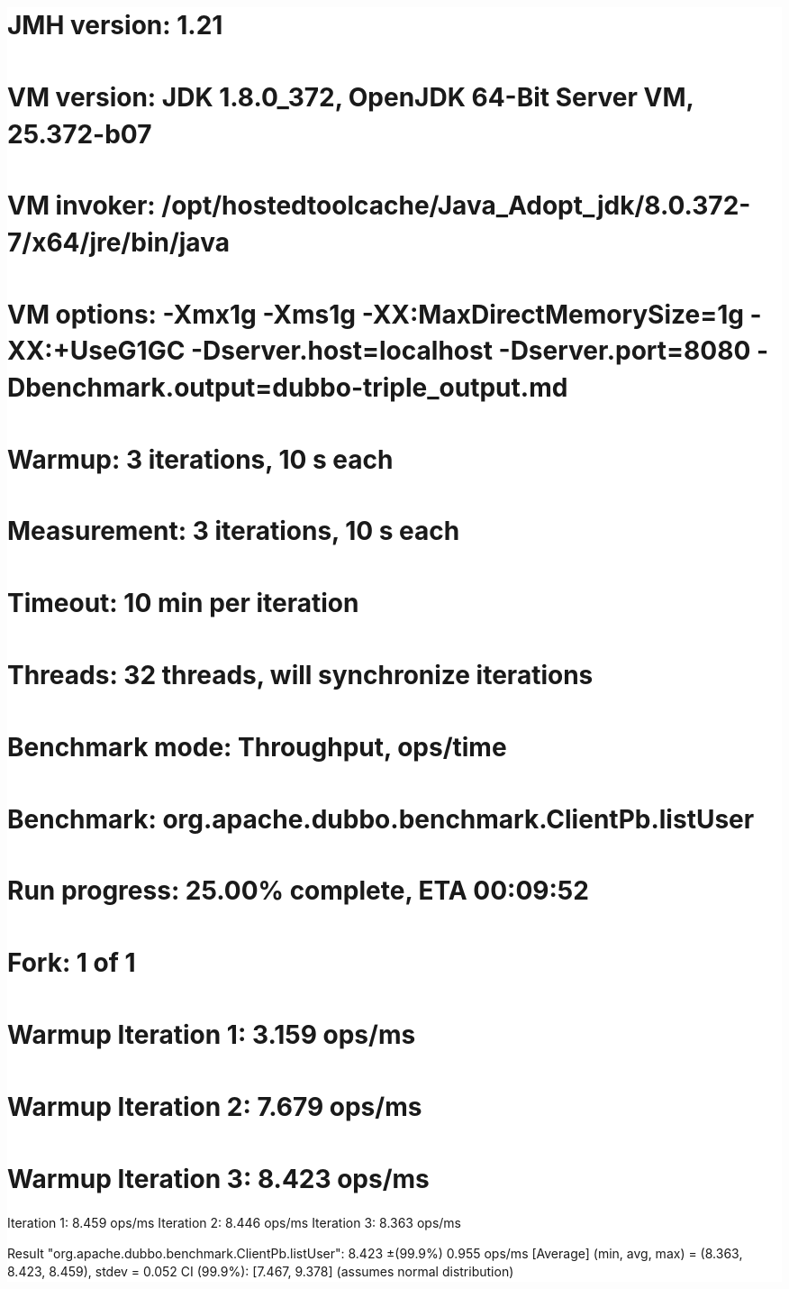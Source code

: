 
# JMH version: 1.21
# VM version: JDK 1.8.0_372, OpenJDK 64-Bit Server VM, 25.372-b07
# VM invoker: /opt/hostedtoolcache/Java_Adopt_jdk/8.0.372-7/x64/jre/bin/java
# VM options: -Xmx1g -Xms1g -XX:MaxDirectMemorySize=1g -XX:+UseG1GC -Dserver.host=localhost -Dserver.port=8080 -Dbenchmark.output=dubbo-triple_output.md
# Warmup: 3 iterations, 10 s each
# Measurement: 3 iterations, 10 s each
# Timeout: 10 min per iteration
# Threads: 32 threads, will synchronize iterations
# Benchmark mode: Throughput, ops/time
# Benchmark: org.apache.dubbo.benchmark.ClientPb.listUser

# Run progress: 25.00% complete, ETA 00:09:52
# Fork: 1 of 1
# Warmup Iteration   1: 3.159 ops/ms
# Warmup Iteration   2: 7.679 ops/ms
# Warmup Iteration   3: 8.423 ops/ms
Iteration   1: 8.459 ops/ms
Iteration   2: 8.446 ops/ms
Iteration   3: 8.363 ops/ms


Result "org.apache.dubbo.benchmark.ClientPb.listUser":
  8.423 ±(99.9%) 0.955 ops/ms [Average]
  (min, avg, max) = (8.363, 8.423, 8.459), stdev = 0.052
  CI (99.9%): [7.467, 9.378] (assumes normal distribution)
